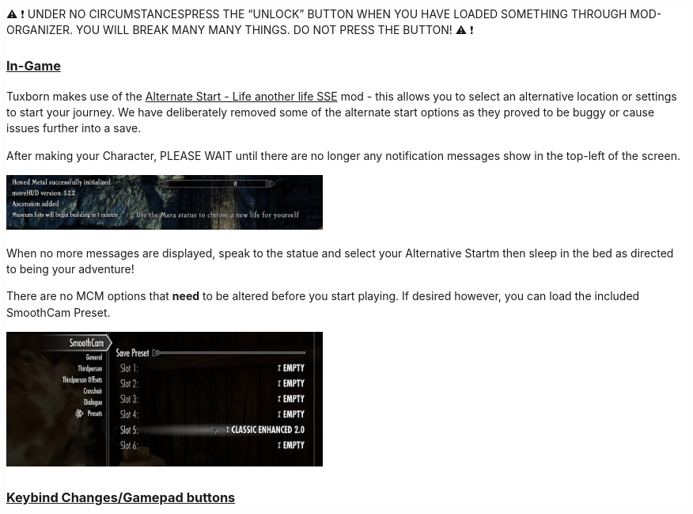 ⚠️ ❗ UNDER NO CIRCUMSTANCESPRESS THE “UNLOCK” BUTTON WHEN YOU HAVE LOADED SOMETHING THROUGH MOD-ORGANIZER.
YOU WILL BREAK MANY MANY THINGS. DO NOT PRESS THE BUTTON! ⚠️ ❗


### <ins>In-Game</ins>

Tuxborn makes use of the [Alternate Start - Life another life SSE](https://www.nexusmods.com/skyrimspecialedition/mods/272) mod - this allows you to select an alternative location or settings to start your journey. We have deliberately removed some of the alternate start options as they proved to be buggy or cause issues further into a save.

After making your Character, PLEASE WAIT until there are no longer any notification messages show in the top-left of the screen.

<img src="https://github.com/Omni-guides/Tuxborn/blob/main/images/Tuxborn_In-gameNotifications.png" width="400">

When no more messages are displayed, speak to the statue and select your Alternative Startm then sleep in the bed as directed to being your adventure!

There are no MCM options that **need** to be altered before you start playing. If desired however, you can load the included SmoothCam Preset.

<img src="https://github.com/Omni-guides/Tuxborn/blob/main/images/Tuxborn_SmoothCamPreset.png" width="400">

### <ins>Keybind Changes/Gamepad buttons</ins>
